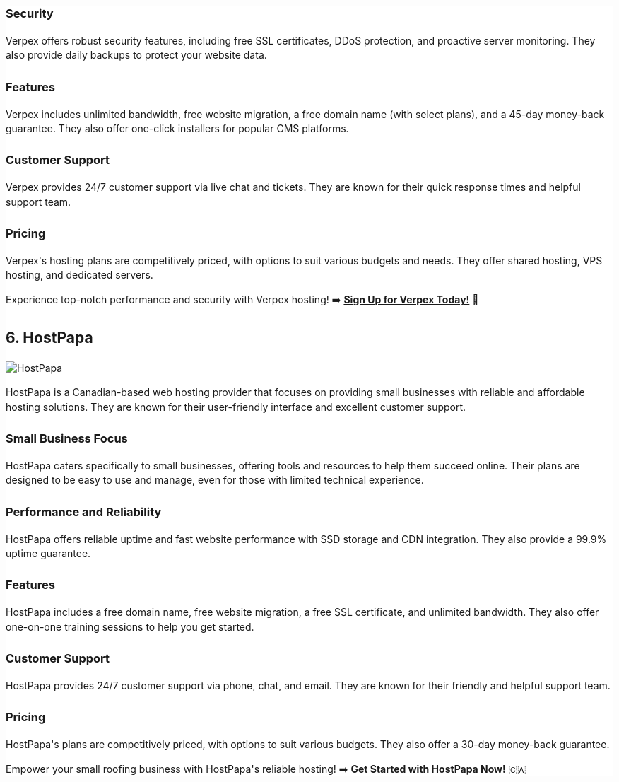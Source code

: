 ### Security
Verpex offers robust security features, including free SSL certificates, DDoS protection, and proactive server monitoring. They also provide daily backups to protect your website data.

### Features
Verpex includes unlimited bandwidth, free website migration, a free domain name (with select plans), and a 45-day money-back guarantee. They also offer one-click installers for popular CMS platforms.

### Customer Support
Verpex provides 24/7 customer support via live chat and tickets. They are known for their quick response times and helpful support team.

### Pricing
Verpex's hosting plans are competitively priced, with options to suit various budgets and needs. They offer shared hosting, VPS hosting, and dedicated servers.

Experience top-notch performance and security with Verpex hosting! ➡️ [**Sign Up for Verpex Today!**](https://snipitx.com/verpex-jy) 🚀

## 6. HostPapa

![HostPapa](https://i.imgur.com/ouDTkvl.jpeg "HostPapa Hosting")

HostPapa is a Canadian-based web hosting provider that focuses on providing small businesses with reliable and affordable hosting solutions. They are known for their user-friendly interface and excellent customer support.

### Small Business Focus
HostPapa caters specifically to small businesses, offering tools and resources to help them succeed online. Their plans are designed to be easy to use and manage, even for those with limited technical experience.

### Performance and Reliability
HostPapa offers reliable uptime and fast website performance with SSD storage and CDN integration. They also provide a 99.9% uptime guarantee.

### Features
HostPapa includes a free domain name, free website migration, a free SSL certificate, and unlimited bandwidth. They also offer one-on-one training sessions to help you get started.

### Customer Support
HostPapa provides 24/7 customer support via phone, chat, and email. They are known for their friendly and helpful support team.

### Pricing
HostPapa's plans are competitively priced, with options to suit various budgets. They also offer a 30-day money-back guarantee.

Empower your small roofing business with HostPapa's reliable hosting! ➡️ [**Get Started with HostPapa Now!**](https://snipitx.com/hostpapa-jy) 🇨🇦

